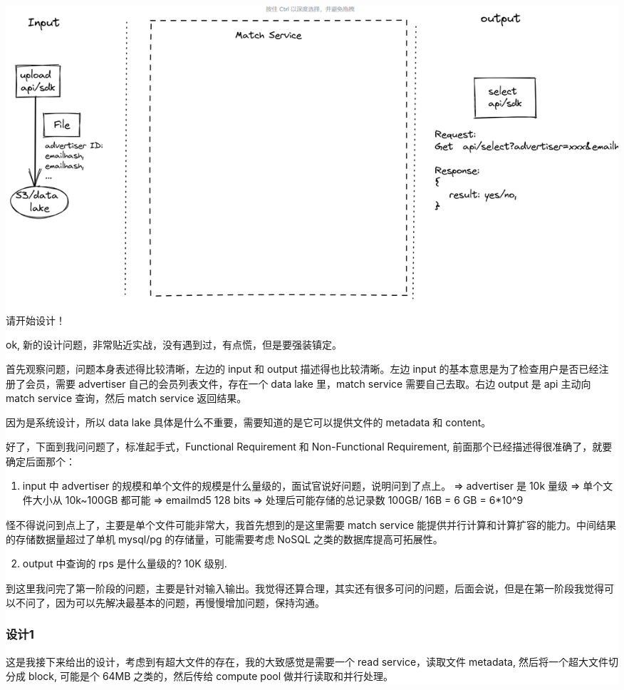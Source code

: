 ![basic-requirement](/assets/images/post/interview-system-design0/image-1.png)

请开始设计！

ok, 新的设计问题，非常贴近实战，没有遇到过，有点慌，但是要强装镇定。

首先观察问题，问题本身表述得比较清晰，左边的 input 和 output 描述得也比较清晰。左边 input 的基本意思是为了检查用户是否已经注册了会员，需要 advertiser 自己的会员列表文件，存在一个 data lake 里，match service 需要自己去取。右边 output 是 api 主动向 match service 查询，然后 match service 返回结果。

因为是系统设计，所以 data lake 具体是什么不重要，需要知道的是它可以提供文件的 metadata 和 content。

好了，下面到我问问题了，标准起手式，Functional Requirement 和 Non-Functional Requirement, 前面那个已经描述得很准确了，就要确定后面那个：

1. input 中 advertiser 的规模和单个文件的规模是什么量级的，面试官说好问题，说明问到了点上。
=> advertiser 是 10k 量级
=> 单个文件大小从 10k~100GB 都可能
=> emailmd5 128 bits
=> 处理后可能存储的总记录数 100GB/ 16B = 6 GB = 6*10^9

怪不得说问到点上了，主要是单个文件可能非常大，我首先想到的是这里需要 match service 能提供并行计算和计算扩容的能力。中间结果的存储数据量超过了单机 mysql/pg 的存储量，可能需要考虑 NoSQL 之类的数据库提高可拓展性。

2. output 中查询的 rps 是什么量级的? 10K 级别.

到这里我问完了第一阶段的问题，主要是针对输入输出。我觉得还算合理，其实还有很多可问的问题，后面会说，但是在第一阶段我觉得可以不问了，因为可以先解决最基本的问题，再慢慢增加问题，保持沟通。

### 设计1

这是我接下来给出的设计，考虑到有超大文件的存在，我的大致感觉是需要一个 read service，读取文件 metadata, 然后将一个超大文件切分成 block, 可能是个 64MB 之类的，然后传给 compute pool 做并行读取和并行处理。
